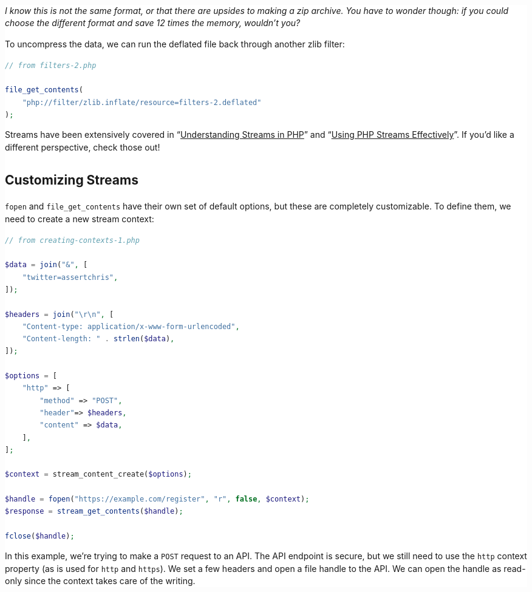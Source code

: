 _I know this is not the same format, or that there are upsides to making a zip archive. You have to wonder though: if you could choose the different format and save 12 times the memory, wouldn’t you?_

To uncompress the data, we can run the deflated file back through another zlib filter:

```php
// from filters-2.php

file_get_contents(
    "php://filter/zlib.inflate/resource=filters-2.deflated"
);
```

Streams have been extensively covered in “[Understanding Streams in PHP](https://www.sitepoint.com/%EF%BB%BFunderstanding-streams-in-php/)” and “[Using PHP Streams Effectively](https://www.sitepoint.com/using-php-streams-effectively/)”. If you’d like a different perspective, check those out!

## Customizing Streams

`fopen` and `file_get_contents` have their own set of default options, but these are completely customizable. To define them, we need to create a new stream context:

```php
// from creating-contexts-1.php

$data = join("&", [
    "twitter=assertchris",
]);

$headers = join("\r\n", [
    "Content-type: application/x-www-form-urlencoded",
    "Content-length: " . strlen($data),
]);

$options = [
    "http" => [
        "method" => "POST",
        "header"=> $headers,
        "content" => $data,
    ],
];

$context = stream_content_create($options);

$handle = fopen("https://example.com/register", "r", false, $context);
$response = stream_get_contents($handle);

fclose($handle);
```

In this example, we’re trying to make a `POST` request to an API. The API endpoint is secure, but we still need to use the `http` context property (as is used for `http` and `https`). We set a few headers and open a file handle to the API. We can open the handle as read-only since the context takes care of the writing.
